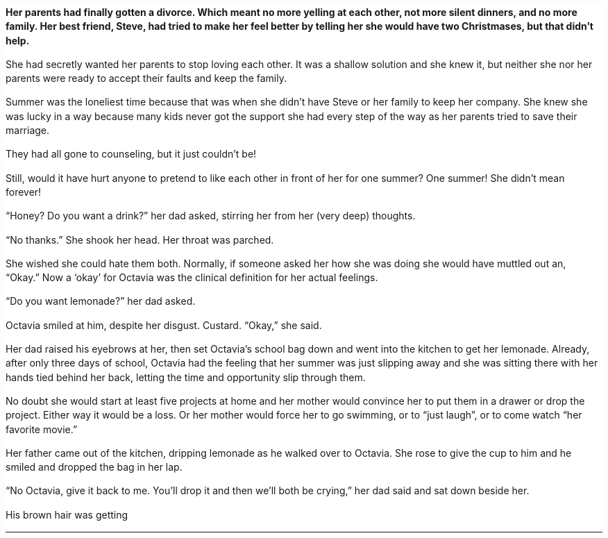 **Her parents had finally gotten a divorce. Which meant no more yelling at each other, not more silent dinners, and no more family. Her best friend, Steve, had tried to make her feel better by telling her she would have two Christmases, but that didn’t help.**

She had secretly wanted her parents to stop loving each other. It was a shallow solution and she knew it, but neither she nor her parents were ready to accept their faults and keep the family.

Summer was the loneliest time because that was when she didn’t have Steve or her family to keep her company. She knew she was lucky in a way because many kids never got the support she had every step of the way as her parents tried to save their marriage.

They had all gone to counseling, but it just couldn’t be!

Still, would it have hurt anyone to pretend to like each other in front of her for one summer? One summer! She didn’t mean forever!

“Honey? Do you want a drink?” her dad asked, stirring her from her (very deep) thoughts.

“No thanks.” She shook her head. Her throat was parched.

She wished she could hate them both. Normally, if someone asked her how she was doing she would have muttled out an, “Okay.” Now a ‘okay’ for Octavia was the clinical definition for her actual feelings.

“Do you want lemonade?” her dad asked.

Octavia smiled at him, despite her disgust. Custard. “Okay,” she said.

Her dad raised his eyebrows at her, then set Octavia’s school bag down and went into the kitchen to get her lemonade. Already, after only three days of school, Octavia had the feeling that her summer was just slipping away and she was sitting there with her hands tied behind her back, letting the time and opportunity slip through them.

No doubt she would start at least five projects at home and her mother would convince her to put them in a drawer or drop the project. Either way it would be a loss. Or her mother would force her to go swimming, or to “just laugh”, or to come watch “her favorite movie.”

Her father came out of the kitchen, dripping lemonade as he walked over to Octavia. She rose to give the cup to him and he smiled and dropped the bag in her lap.

“No Octavia, give it back to me. You’ll drop it and then we’ll both be crying,” her dad said and sat down beside her.

His brown hair was getting



---




